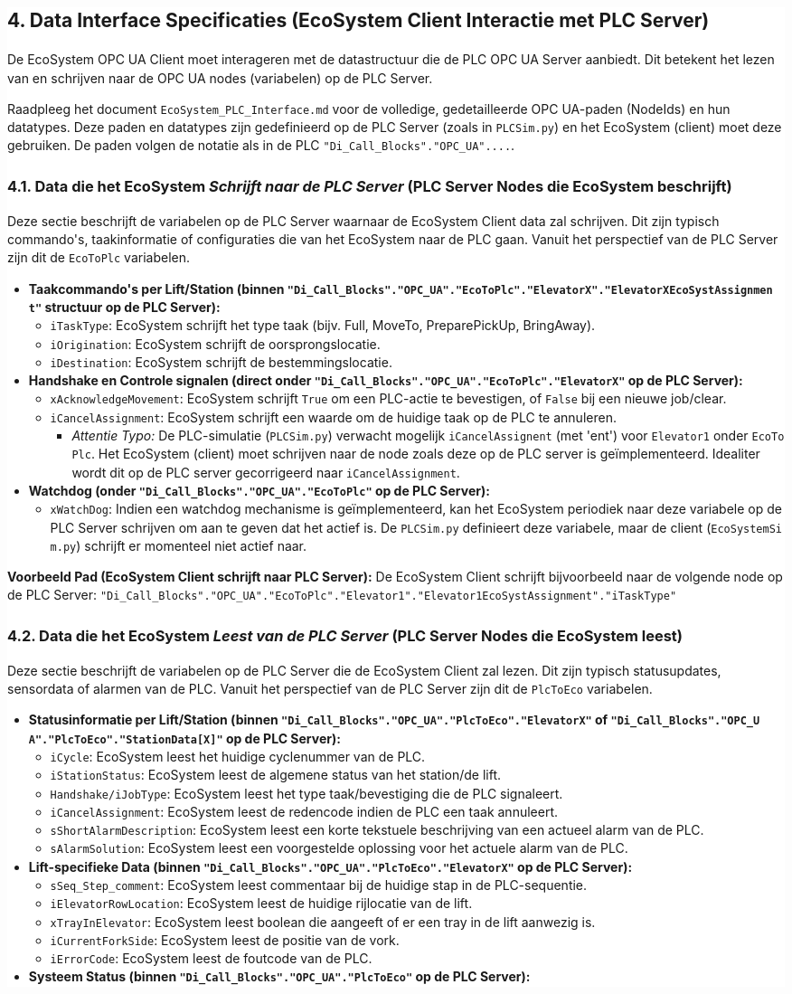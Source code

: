 ## 4. Data Interface Specificaties (EcoSystem Client Interactie met PLC Server)

De EcoSystem OPC UA Client moet interageren met de datastructuur die de PLC OPC UA Server aanbiedt. Dit betekent het lezen van en schrijven naar de OPC UA nodes (variabelen) op de PLC Server.

Raadpleeg het document `EcoSystem_PLC_Interface.md` voor de volledige, gedetailleerde OPC UA-paden (NodeIds) en hun datatypes. Deze paden en datatypes zijn gedefinieerd op de PLC Server (zoals in `PLCSim.py`) en het EcoSystem (client) moet deze gebruiken. De paden volgen de notatie als in de PLC `"Di_Call_Blocks"."OPC_UA"....`.

### 4.1. Data die het EcoSystem *Schrijft naar de PLC Server* (PLC Server Nodes die EcoSystem beschrijft)

Deze sectie beschrijft de variabelen op de PLC Server waarnaar de EcoSystem Client data zal schrijven. Dit zijn typisch commando's, taakinformatie of configuraties die van het EcoSystem naar de PLC gaan. Vanuit het perspectief van de PLC Server zijn dit de `EcoToPlc` variabelen.

- **Taakcommando's per Lift/Station (binnen `"Di_Call_Blocks"."OPC_UA"."EcoToPlc"."ElevatorX"."ElevatorXEcoSystAssignment"` structuur op de PLC Server):**
  - `iTaskType`: EcoSystem schrijft het type taak (bijv. Full, MoveTo, PreparePickUp, BringAway).
  - `iOrigination`: EcoSystem schrijft de oorsprongslocatie.
  - `iDestination`: EcoSystem schrijft de bestemmingslocatie.
- **Handshake en Controle signalen (direct onder `"Di_Call_Blocks"."OPC_UA"."EcoToPlc"."ElevatorX"` op de PLC Server):**
  - `xAcknowledgeMovement`: EcoSystem schrijft `True` om een PLC-actie te bevestigen, of `False` bij een nieuwe job/clear.
  - `iCancelAssignment`: EcoSystem schrijft een waarde om de huidige taak op de PLC te annuleren.
    - *Attentie Typo:* De PLC-simulatie (`PLCSim.py`) verwacht mogelijk `iCancelAssignent` (met 'ent') voor `Elevator1` onder `EcoToPlc`. Het EcoSystem (client) moet schrijven naar de node zoals deze op de PLC server is geïmplementeerd. Idealiter wordt dit op de PLC server gecorrigeerd naar `iCancelAssignment`.
- **Watchdog (onder `"Di_Call_Blocks"."OPC_UA"."EcoToPlc"` op de PLC Server):**
  - `xWatchDog`: Indien een watchdog mechanisme is geïmplementeerd, kan het EcoSystem periodiek naar deze variabele op de PLC Server schrijven om aan te geven dat het actief is. De `PLCSim.py` definieert deze variabele, maar de client (`EcoSystemSim.py`) schrijft er momenteel niet actief naar.

**Voorbeeld Pad (EcoSystem Client schrijft naar PLC Server):**
De EcoSystem Client schrijft bijvoorbeeld naar de volgende node op de PLC Server:
`"Di_Call_Blocks"."OPC_UA"."EcoToPlc"."Elevator1"."Elevator1EcoSystAssignment"."iTaskType"`

### 4.2. Data die het EcoSystem *Leest van de PLC Server* (PLC Server Nodes die EcoSystem leest)

Deze sectie beschrijft de variabelen op de PLC Server die de EcoSystem Client zal lezen. Dit zijn typisch statusupdates, sensordata of alarmen van de PLC. Vanuit het perspectief van de PLC Server zijn dit de `PlcToEco` variabelen.

- **Statusinformatie per Lift/Station (binnen `"Di_Call_Blocks"."OPC_UA"."PlcToEco"."ElevatorX"` of `"Di_Call_Blocks"."OPC_UA"."PlcToEco"."StationData[X]"` op de PLC Server):**
  - `iCycle`: EcoSystem leest het huidige cyclenummer van de PLC.
  - `iStationStatus`: EcoSystem leest de algemene status van het station/de lift.
  - `Handshake/iJobType`: EcoSystem leest het type taak/bevestiging die de PLC signaleert.
  - `iCancelAssignment`: EcoSystem leest de redencode indien de PLC een taak annuleert.
  - `sShortAlarmDescription`: EcoSystem leest een korte tekstuele beschrijving van een actueel alarm van de PLC.
  - `sAlarmSolution`: EcoSystem leest een voorgestelde oplossing voor het actuele alarm van de PLC.
- **Lift-specifieke Data (binnen `"Di_Call_Blocks"."OPC_UA"."PlcToEco"."ElevatorX"` op de PLC Server):**
  - `sSeq_Step_comment`: EcoSystem leest commentaar bij de huidige stap in de PLC-sequentie.
  - `iElevatorRowLocation`: EcoSystem leest de huidige rijlocatie van de lift.
  - `xTrayInElevator`: EcoSystem leest boolean die aangeeft of er een tray in de lift aanwezig is.
  - `iCurrentForkSide`: EcoSystem leest de positie van de vork.
  - `iErrorCode`: EcoSystem leest de foutcode van de PLC.
- **Systeem Status (binnen `"Di_Call_Blocks"."OPC_UA"."PlcToEco"` op de PLC Server):**